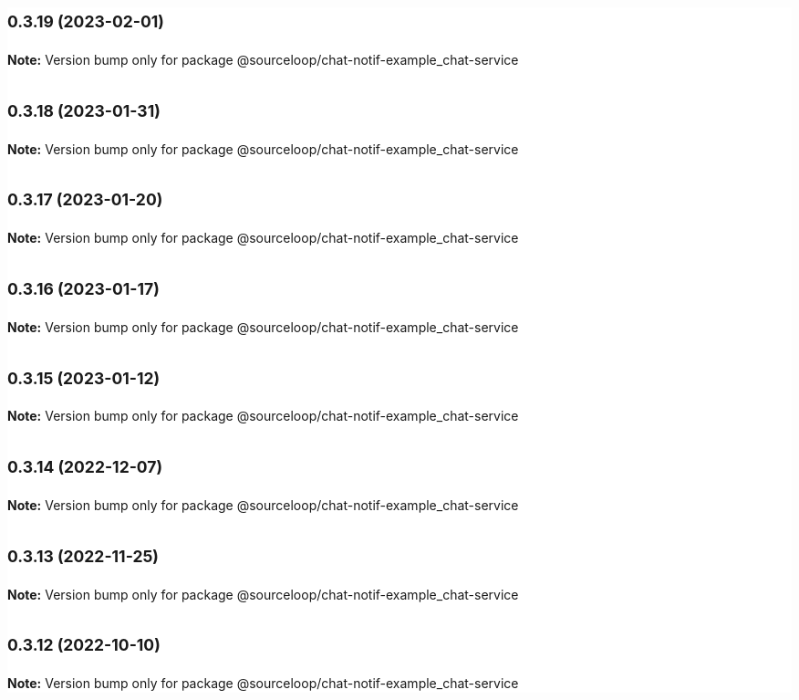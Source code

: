 


## <small>0.3.19 (2023-02-01)</small>

**Note:** Version bump only for package @sourceloop/chat-notif-example_chat-service





## <small>0.3.18 (2023-01-31)</small>

**Note:** Version bump only for package @sourceloop/chat-notif-example_chat-service





## <small>0.3.17 (2023-01-20)</small>

**Note:** Version bump only for package @sourceloop/chat-notif-example_chat-service





## <small>0.3.16 (2023-01-17)</small>

**Note:** Version bump only for package @sourceloop/chat-notif-example_chat-service





## <small>0.3.15 (2023-01-12)</small>

**Note:** Version bump only for package @sourceloop/chat-notif-example_chat-service





## <small>0.3.14 (2022-12-07)</small>

**Note:** Version bump only for package @sourceloop/chat-notif-example_chat-service





## <small>0.3.13 (2022-11-25)</small>

**Note:** Version bump only for package @sourceloop/chat-notif-example_chat-service





## <small>0.3.12 (2022-10-10)</small>

**Note:** Version bump only for package @sourceloop/chat-notif-example_chat-service
